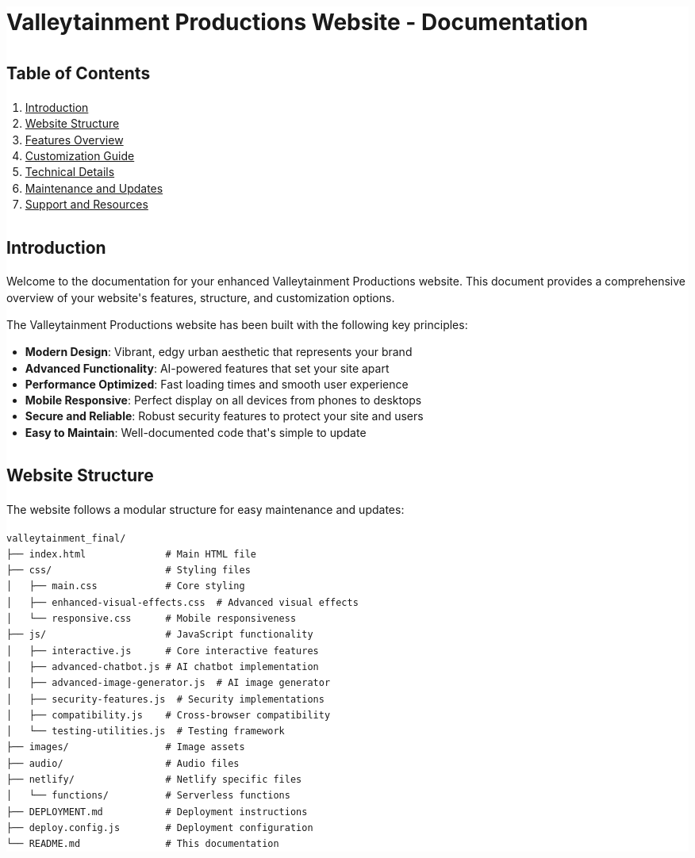 # Valleytainment Productions Website - Documentation

## Table of Contents
1. [Introduction](#introduction)
2. [Website Structure](#website-structure)
3. [Features Overview](#features-overview)
4. [Customization Guide](#customization-guide)
5. [Technical Details](#technical-details)
6. [Maintenance and Updates](#maintenance-and-updates)
7. [Support and Resources](#support-and-resources)

## Introduction

Welcome to the documentation for your enhanced Valleytainment Productions website. This document provides a comprehensive overview of your website's features, structure, and customization options.

The Valleytainment Productions website has been built with the following key principles:

- **Modern Design**: Vibrant, edgy urban aesthetic that represents your brand
- **Advanced Functionality**: AI-powered features that set your site apart
- **Performance Optimized**: Fast loading times and smooth user experience
- **Mobile Responsive**: Perfect display on all devices from phones to desktops
- **Secure and Reliable**: Robust security features to protect your site and users
- **Easy to Maintain**: Well-documented code that's simple to update

## Website Structure

The website follows a modular structure for easy maintenance and updates:

```
valleytainment_final/
├── index.html              # Main HTML file
├── css/                    # Styling files
│   ├── main.css            # Core styling
│   ├── enhanced-visual-effects.css  # Advanced visual effects
│   └── responsive.css      # Mobile responsiveness
├── js/                     # JavaScript functionality
│   ├── interactive.js      # Core interactive features
│   ├── advanced-chatbot.js # AI chatbot implementation
│   ├── advanced-image-generator.js  # AI image generator
│   ├── security-features.js  # Security implementations
│   ├── compatibility.js    # Cross-browser compatibility
│   └── testing-utilities.js  # Testing framework
├── images/                 # Image assets
├── audio/                  # Audio files
├── netlify/                # Netlify specific files
│   └── functions/          # Serverless functions
├── DEPLOYMENT.md           # Deployment instructions
├── deploy.config.js        # Deployment configuration
└── README.md               # This documentation
```
